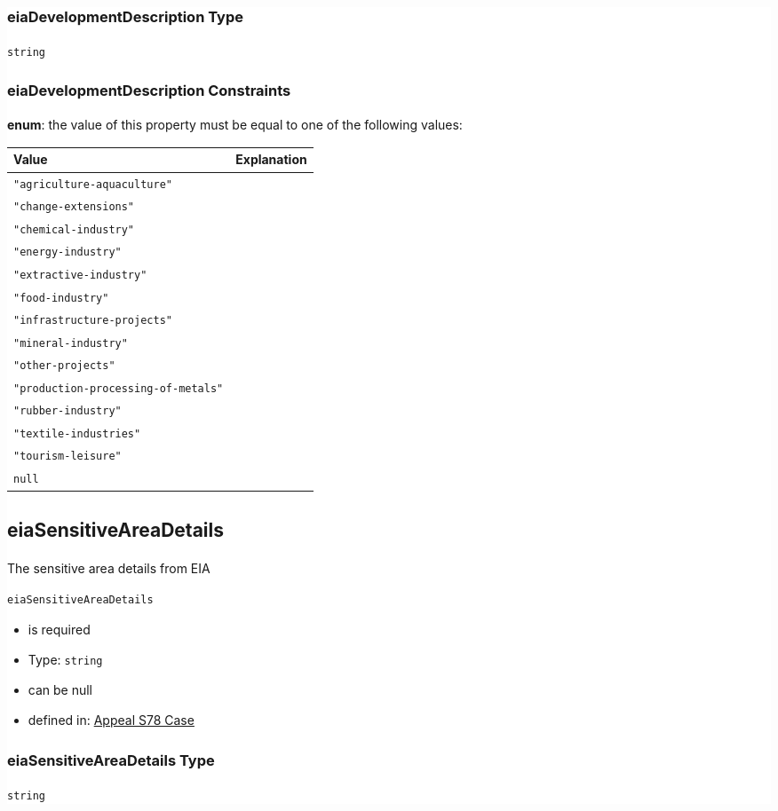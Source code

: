 ### eiaDevelopmentDescription Type

`string`

### eiaDevelopmentDescription Constraints

**enum**: the value of this property must be equal to one of the following values:

| Value                               | Explanation |
| :---------------------------------- | :---------- |
| `"agriculture-aquaculture"`         |             |
| `"change-extensions"`               |             |
| `"chemical-industry"`               |             |
| `"energy-industry"`                 |             |
| `"extractive-industry"`             |             |
| `"food-industry"`                   |             |
| `"infrastructure-projects"`         |             |
| `"mineral-industry"`                |             |
| `"other-projects"`                  |             |
| `"production-processing-of-metals"` |             |
| `"rubber-industry"`                 |             |
| `"textile-industries"`              |             |
| `"tourism-leisure"`                 |             |
| `null`                              |             |

## eiaSensitiveAreaDetails

The sensitive area details from EIA

`eiaSensitiveAreaDetails`

* is required

* Type: `string`

* can be null

* defined in: [Appeal S78 Case](appeal-s78-properties-eiasensitiveareadetails.md "appeal-s78.schema.json#/properties/eiaSensitiveAreaDetails")

### eiaSensitiveAreaDetails Type

`string`
